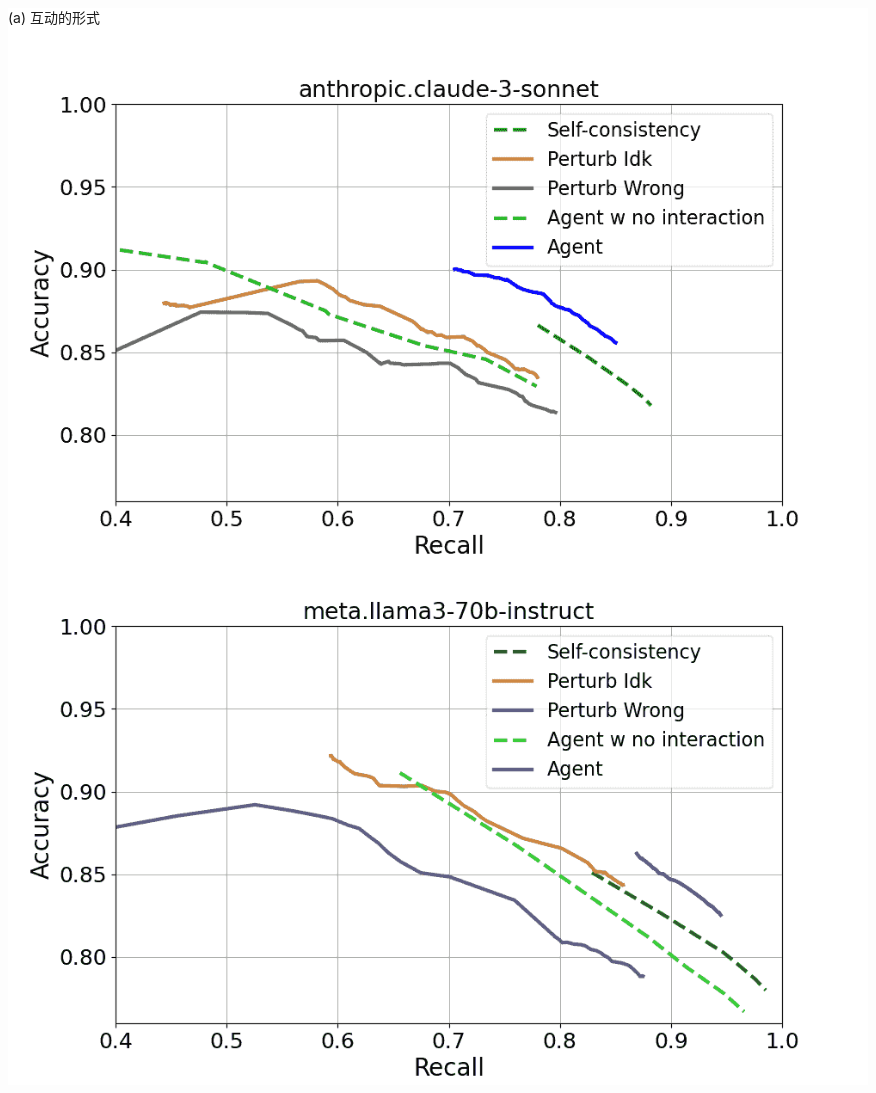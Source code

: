 (a) 互动的形式

![请参阅说明文字](img/c13e8b1f5c8d8a977b64497f1ebe3fc7.png)![请参阅说明文字](img/d383b55b4839225fdf5e29ec3a4f6c07.png)
